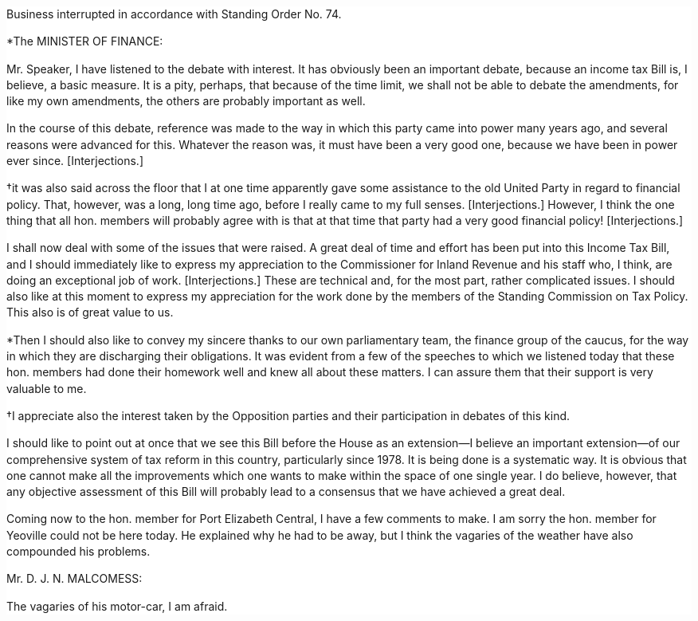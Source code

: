 <p>Business interrupted in accordance with Standing Order No. 74.</p>

</speech>

<speech by="#minister_of_finance">

<from>*The <person refersTo="hansard_za">MINISTER OF FINANCE</person>:</from>

<p>Mr. Speaker, I have listened to the debate with interest. It has obviously been an important debate, because an income tax Bill is, I believe, a basic measure. It is a pity, perhaps, that because of the time limit, we shall not be able to debate the amendments, for like my own amendments, the others are probably important as well.</p>

<p>In the course of this debate, reference was made to the way in which this party came into power many years ago, and several reasons were advanced for this. Whatever the reason was, it must have been a very good one, because we have been in power ever since. [Interjections.]</p>

<p>&#x2020;it was also said across the floor that I at one time apparently gave some assistance to the old United Party in regard to financial policy. That, however, was a long, long time ago, before I really came to my full senses. [Interjections.] However, I think the one thing that all hon. members will probably agree with is that at that time that party had a very good financial policy! [Interjections.]</p>

<p>I shall now deal with some of the issues that were raised. A great deal of time and effort has been put into this Income Tax Bill, and I should immediately like to express my appreciation to the Commissioner for Inland Revenue and his staff who, I think, are doing an exceptional job of work. [Interjections.] These are technical and, for the most part, rather complicated issues. I should also like at this moment to express my appreciation for the work done by the members of the Standing Commission on Tax Policy. This also is of great value to us.</p>

<p>*Then I should also like to convey my sincere thanks to our own parliamentary team, <span class="col_8335-8336" refersTo="page_0980"/>the finance group of the caucus, for the way in which they are discharging their obligations. It was evident from a few of the speeches to which we listened today that these hon. members had done their homework well and knew all about these matters. I can assure them that their support is very valuable to me.</p>

<p>&#x2020;I appreciate also the interest taken by the Opposition parties and their participation in debates of this kind.</p>

<p>I should like to point out at once that we see this Bill before the House as an extension&#x2014;I believe an important extension&#x2014;of our comprehensive system of tax reform in this country, particularly since 1978. It is being done is a systematic way. It is obvious that one cannot make all the improvements which one wants to make within the space of one single year. I do believe, however, that any objective assessment of this Bill will probably lead to a consensus that we have achieved a great deal.</p>

<p>Coming now to the hon. member for Port Elizabeth Central, I have a few comments to make. I am sorry the hon. member for Yeoville could not be here today. He explained why he had to be away, but I think the vagaries of the weather have also compounded his problems.</p>

</speech>

<speech by="#malcomess">

<from>Mr. <person refersTo="hansard_za">D. J. N. MALCOMESS</person>:</from>

<p>The vagaries of his motor-car, I am afraid.</p>
